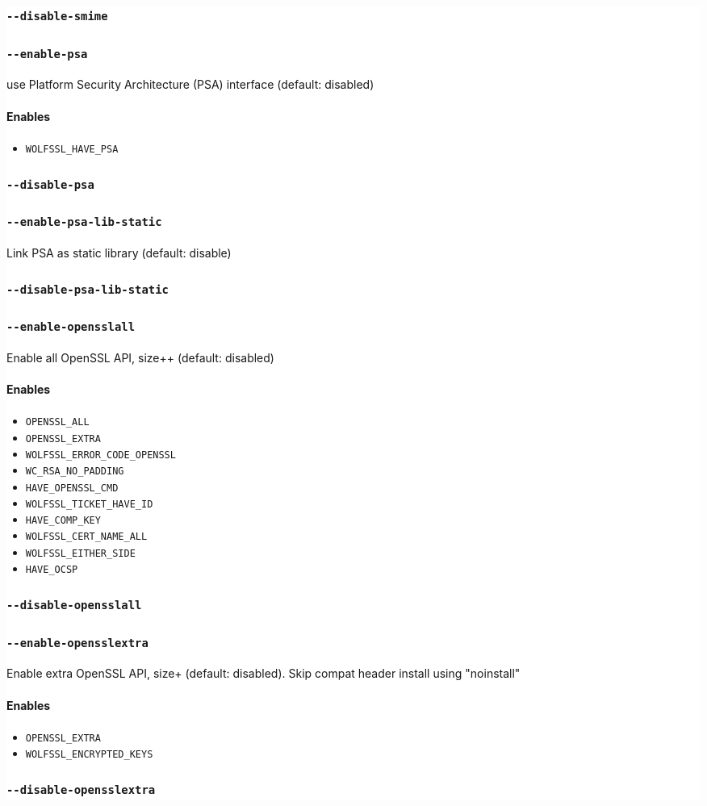 ### `--disable-smime`

 

### `--enable-psa`

use Platform Security Architecture (PSA) interface (default: disabled) 

#### Enables
- `WOLFSSL_HAVE_PSA`

### `--disable-psa`

 

### `--enable-psa-lib-static`

Link PSA as static library (default: disable) 

### `--disable-psa-lib-static`

 

### `--enable-opensslall`

Enable all OpenSSL API, size++ (default: disabled) 

#### Enables
- `OPENSSL_ALL`
- `OPENSSL_EXTRA`
- `WOLFSSL_ERROR_CODE_OPENSSL`
- `WC_RSA_NO_PADDING`
- `HAVE_OPENSSL_CMD`
- `WOLFSSL_TICKET_HAVE_ID`
- `HAVE_COMP_KEY`
- `WOLFSSL_CERT_NAME_ALL`
- `WOLFSSL_EITHER_SIDE`
- `HAVE_OCSP`

### `--disable-opensslall`

 

### `--enable-opensslextra`

Enable extra OpenSSL API, size+ (default: disabled). Skip compat header install using "noinstall" 

#### Enables
- `OPENSSL_EXTRA`
- `WOLFSSL_ENCRYPTED_KEYS`

### `--disable-opensslextra`

 
